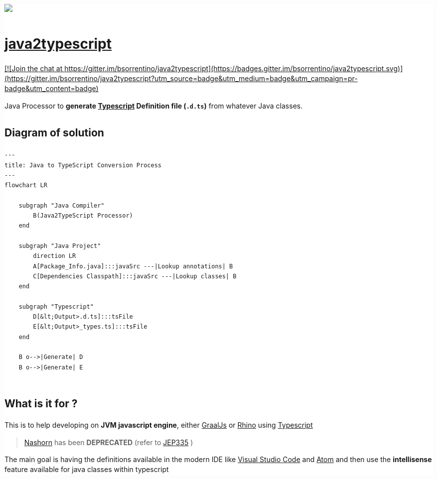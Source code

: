<a href="http://search.maven.org/#search%7Cga%7C1%7Ca%3A%22java2ts-processor%22"><img src="https://img.shields.io/maven-central/v/org.bsc.processor/java2ts-processor.svg">


# java2typescript

[![Join the chat at https://gitter.im/bsorrentino/java2typescript](https://badges.gitter.im/bsorrentino/java2typescript.svg)](https://gitter.im/bsorrentino/java2typescript?utm_source=badge&utm_medium=badge&utm_campaign=pr-badge&utm_content=badge)

Java Processor to **generate [Typescript](https://www.typescriptlang.org/)  Definition file (`.d.ts`)** from whatever Java classes.

## Diagram of solution

```mermaid
---
title: Java to TypeScript Conversion Process
---
flowchart LR

    subgraph "Java Compiler"
        B(Java2TypeScript Processor) 
    end
   
    subgraph "Java Project"
        direction LR
        A[Package_Info.java]:::javaSrc ---|Lookup annotations| B
        C[Dependencies Classpath]:::javaSrc ---|Lookup classes| B
    end

    subgraph "Typescript"
        D[&lt;Output>.d.ts]:::tsFile
        E[&lt;Output>_types.ts]:::tsFile
    end
    
    B o-->|Generate| D
    B o-->|Generate| E
    
```

## What is it for ?

This is to help developing on **JVM javascript engine**, either [GraalJs](https://github.com/graalvm/graaljs) or [Rhino](https://github.com/mozilla/rhino) using [Typescript](https://www.typescriptlang.org/)
> [Nashorn](http://www.oracle.com/technetwork/articles/java/jf14-nashorn-2126515.html) has been **DEPRECATED** (refer to [JEP335](http://openjdk.java.net/jeps/335) )

The main goal is having the definitions available in the modern IDE like [Visual Studio Code](https://code.visualstudio.com/) and [Atom](https://atom.io/) and then use the **intellisense** feature available for java classes within typescript
